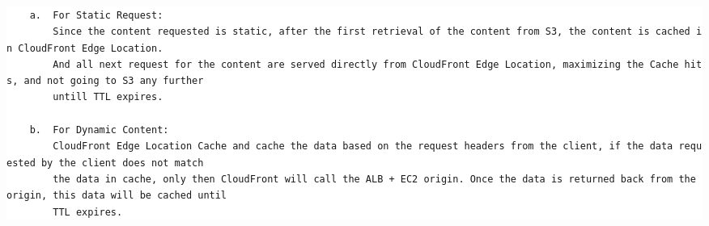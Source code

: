         a.  For Static Request:
            Since the content requested is static, after the first retrieval of the content from S3, the content is cached in CloudFront Edge Location.
            And all next request for the content are served directly from CloudFront Edge Location, maximizing the Cache hits, and not going to S3 any further
            untill TTL expires.
        
        b.  For Dynamic Content:
            CloudFront Edge Location Cache and cache the data based on the request headers from the client, if the data requested by the client does not match 
            the data in cache, only then CloudFront will call the ALB + EC2 origin. Once the data is returned back from the origin, this data will be cached until 
            TTL expires.
